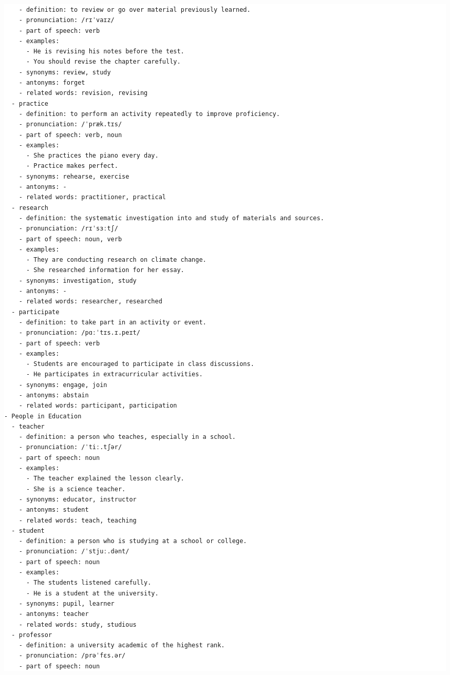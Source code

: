         - definition: to review or go over material previously learned.
        - pronunciation: /rɪˈvaɪz/
        - part of speech: verb
        - examples:
          - He is revising his notes before the test.
          - You should revise the chapter carefully.
        - synonyms: review, study
        - antonyms: forget
        - related words: revision, revising
      - practice
        - definition: to perform an activity repeatedly to improve proficiency.
        - pronunciation: /ˈpræk.tɪs/
        - part of speech: verb, noun
        - examples:
          - She practices the piano every day.
          - Practice makes perfect.
        - synonyms: rehearse, exercise
        - antonyms: -
        - related words: practitioner, practical
      - research
        - definition: the systematic investigation into and study of materials and sources.
        - pronunciation: /rɪˈsɜːtʃ/
        - part of speech: noun, verb
        - examples:
          - They are conducting research on climate change.
          - She researched information for her essay.
        - synonyms: investigation, study
        - antonyms: -
        - related words: researcher, researched
      - participate
        - definition: to take part in an activity or event.
        - pronunciation: /pɑːˈtɪs.ɪ.peɪt/
        - part of speech: verb
        - examples:
          - Students are encouraged to participate in class discussions.
          - He participates in extracurricular activities.
        - synonyms: engage, join
        - antonyms: abstain
        - related words: participant, participation
    - People in Education
      - teacher
        - definition: a person who teaches, especially in a school.
        - pronunciation: /ˈtiː.tʃər/
        - part of speech: noun
        - examples:
          - The teacher explained the lesson clearly.
          - She is a science teacher.
        - synonyms: educator, instructor
        - antonyms: student
        - related words: teach, teaching
      - student
        - definition: a person who is studying at a school or college.
        - pronunciation: /ˈstjuː.dənt/
        - part of speech: noun
        - examples:
          - The students listened carefully.
          - He is a student at the university.
        - synonyms: pupil, learner
        - antonyms: teacher
        - related words: study, studious
      - professor
        - definition: a university academic of the highest rank.
        - pronunciation: /prəˈfɛs.ər/
        - part of speech: noun